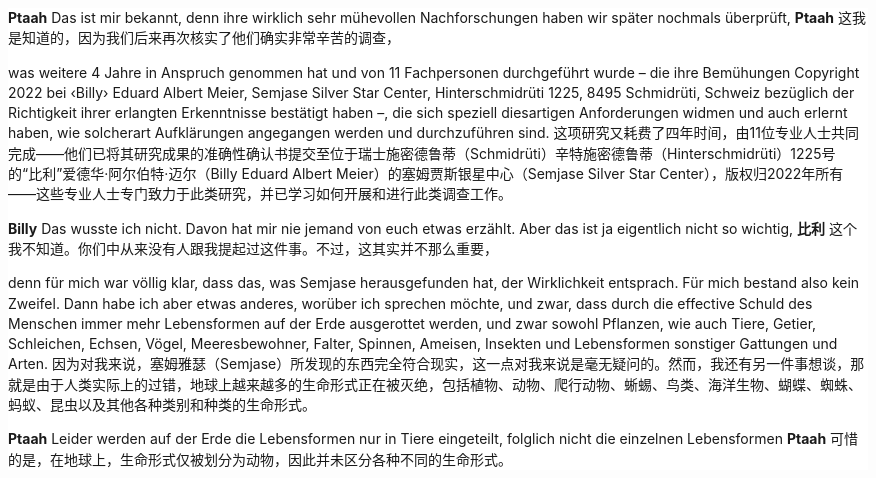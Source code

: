 **Ptaah** Das ist mir bekannt, denn ihre wirklich sehr mühevollen Nachforschungen haben wir später nochmals überprüft,
**Ptaah** 这我是知道的，因为我们后来再次核实了他们确实非常辛苦的调查，

was weitere 4 Jahre in Anspruch genommen hat und von 11 Fachpersonen durchgeführt wurde – die ihre Bemühungen Copyright 2022 bei ‹Billy› Eduard Albert Meier, Semjase Silver Star Center, Hinterschmidrüti 1225, 8495 Schmidrüti, Schweiz bezüglich der Richtigkeit ihrer erlangten Erkenntnisse bestätigt haben –, die sich speziell diesartigen Anforderungen widmen und auch erlernt haben, wie solcherart Aufklärungen angegangen werden und durchzuführen sind.
这项研究又耗费了四年时间，由11位专业人士共同完成——他们已将其研究成果的准确性确认书提交至位于瑞士施密德鲁蒂（Schmidrüti）辛特施密德鲁蒂（Hinterschmidrüti）1225号的“比利”爱德华·阿尔伯特·迈尔（Billy Eduard Albert Meier）的塞姆贾斯银星中心（Semjase Silver Star Center），版权归2022年所有——这些专业人士专门致力于此类研究，并已学习如何开展和进行此类调查工作。

**Billy** Das wusste ich nicht. Davon hat mir nie jemand von euch etwas erzählt. Aber das ist ja eigentlich nicht so wichtig,
**比利** 这个我不知道。你们中从来没有人跟我提起过这件事。不过，这其实并不那么重要，

denn für mich war völlig klar, dass das, was Semjase herausgefunden hat, der Wirklichkeit entsprach. Für mich bestand also kein Zweifel. Dann habe ich aber etwas anderes, worüber ich sprechen möchte, und zwar, dass durch die effective Schuld des Menschen immer mehr Lebensformen auf der Erde ausgerottet werden, und zwar sowohl Pflanzen, wie auch Tiere, Getier, Schleichen, Echsen, Vögel, Meeresbewohner, Falter, Spinnen, Ameisen, Insekten und Lebensformen sonstiger Gattungen und Arten.
因为对我来说，塞姆雅瑟（Semjase）所发现的东西完全符合现实，这一点对我来说是毫无疑问的。然而，我还有另一件事想谈，那就是由于人类实际上的过错，地球上越来越多的生命形式正在被灭绝，包括植物、动物、爬行动物、蜥蜴、鸟类、海洋生物、蝴蝶、蜘蛛、蚂蚁、昆虫以及其他各种类别和种类的生命形式。

**Ptaah** Leider werden auf der Erde die Lebensformen nur in Tiere eingeteilt, folglich nicht die einzelnen Lebensformen
**Ptaah** 可惜的是，在地球上，生命形式仅被划分为动物，因此并未区分各种不同的生命形式。

